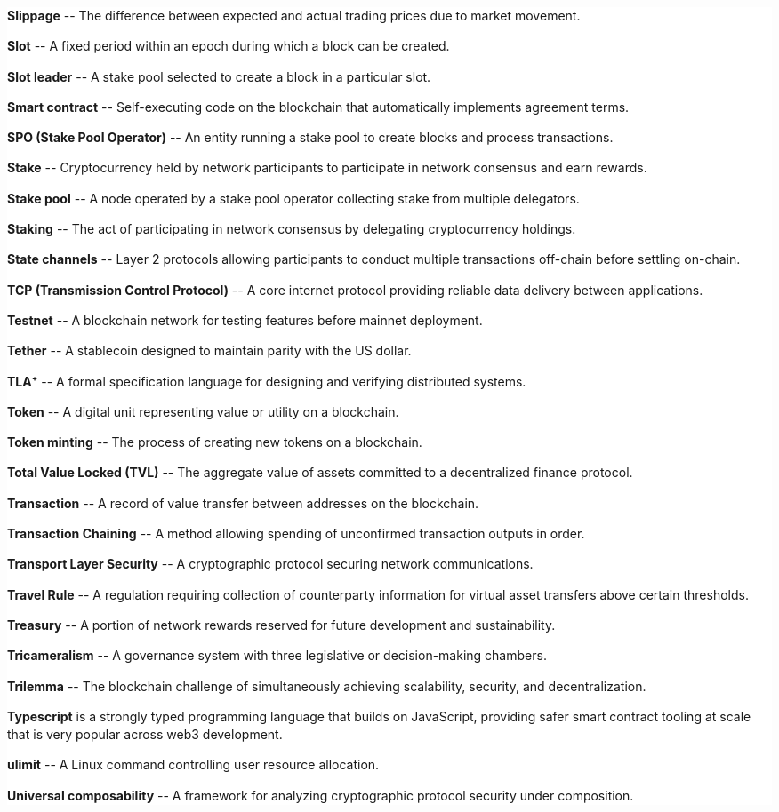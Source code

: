 **Slippage** -- The difference between expected and actual trading prices due to market movement.

**Slot** -- A fixed period within an epoch during which a block can be created.

**Slot leader** -- A stake pool selected to create a block in a particular slot.

**Smart contract** -- Self-executing code on the blockchain that automatically implements agreement terms.

**SPO (Stake Pool Operator)** -- An entity running a stake pool to create blocks and process transactions.

**Stake** -- Cryptocurrency held by network participants to participate in network consensus and earn rewards.

**Stake pool** -- A node operated by a stake pool operator collecting stake from multiple delegators.

**Staking** -- The act of participating in network consensus by delegating cryptocurrency holdings.

**State channels** -- Layer 2 protocols allowing participants to conduct multiple transactions off-chain before settling on-chain.

**TCP (Transmission Control Protocol)** -- A core internet protocol providing reliable data delivery between applications.

**Testnet** -- A blockchain network for testing features before mainnet deployment.

**Tether** -- A stablecoin designed to maintain parity with the US dollar.

**TLA⁺** -- A formal specification language for designing and verifying distributed systems.

**Token** -- A digital unit representing value or utility on a blockchain.

**Token minting** -- The process of creating new tokens on a blockchain.

**Total Value Locked (TVL)** -- The aggregate value of assets committed to a decentralized finance protocol.

**Transaction** -- A record of value transfer between addresses on the blockchain.

**Transaction Chaining** -- A method allowing spending of unconfirmed transaction outputs in order.

**Transport Layer Security** -- A cryptographic protocol securing network communications.

**Travel Rule** -- A regulation requiring collection of counterparty information for virtual asset transfers above certain thresholds.

**Treasury** -- A portion of network rewards reserved for future development and sustainability.

**Tricameralism** -- A governance system with three legislative or decision-making chambers.

**Trilemma** -- The blockchain challenge of simultaneously achieving scalability, security, and decentralization.

**Typescript** is a strongly typed programming language that builds on JavaScript, providing safer smart contract tooling at scale that is very popular across web3 development.

**ulimit** -- A Linux command controlling user resource allocation.

**Universal composability** -- A framework for analyzing cryptographic protocol security under composition.
